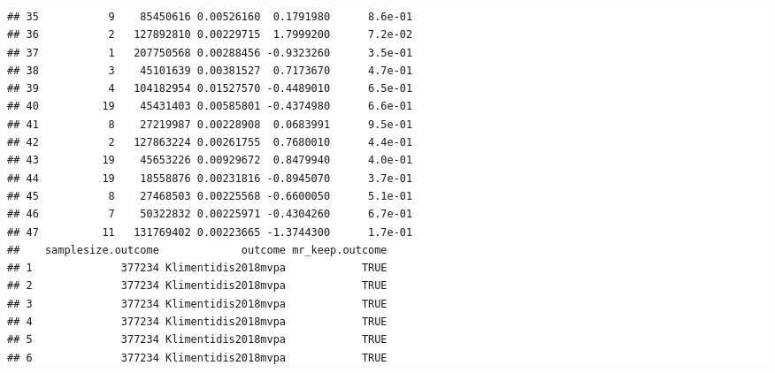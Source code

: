     ## 35           9    85450616 0.00526160  0.1791980      8.6e-01
    ## 36           2   127892810 0.00229715  1.7999200      7.2e-02
    ## 37           1   207750568 0.00288456 -0.9323260      3.5e-01
    ## 38           3    45101639 0.00381527  0.7173670      4.7e-01
    ## 39           4   104182954 0.01527570 -0.4489010      6.5e-01
    ## 40          19    45431403 0.00585801 -0.4374980      6.6e-01
    ## 41           8    27219987 0.00228908  0.0683991      9.5e-01
    ## 42           2   127863224 0.00261755  0.7680010      4.4e-01
    ## 43          19    45653226 0.00929672  0.8479940      4.0e-01
    ## 44          19    18558876 0.00231816 -0.8945070      3.7e-01
    ## 45           8    27468503 0.00225568 -0.6600050      5.1e-01
    ## 46           7    50322832 0.00225971 -0.4304260      6.7e-01
    ## 47          11   131769402 0.00223665 -1.3744300      1.7e-01
    ##    samplesize.outcome             outcome mr_keep.outcome
    ## 1              377234 Klimentidis2018mvpa            TRUE
    ## 2              377234 Klimentidis2018mvpa            TRUE
    ## 3              377234 Klimentidis2018mvpa            TRUE
    ## 4              377234 Klimentidis2018mvpa            TRUE
    ## 5              377234 Klimentidis2018mvpa            TRUE
    ## 6              377234 Klimentidis2018mvpa            TRUE